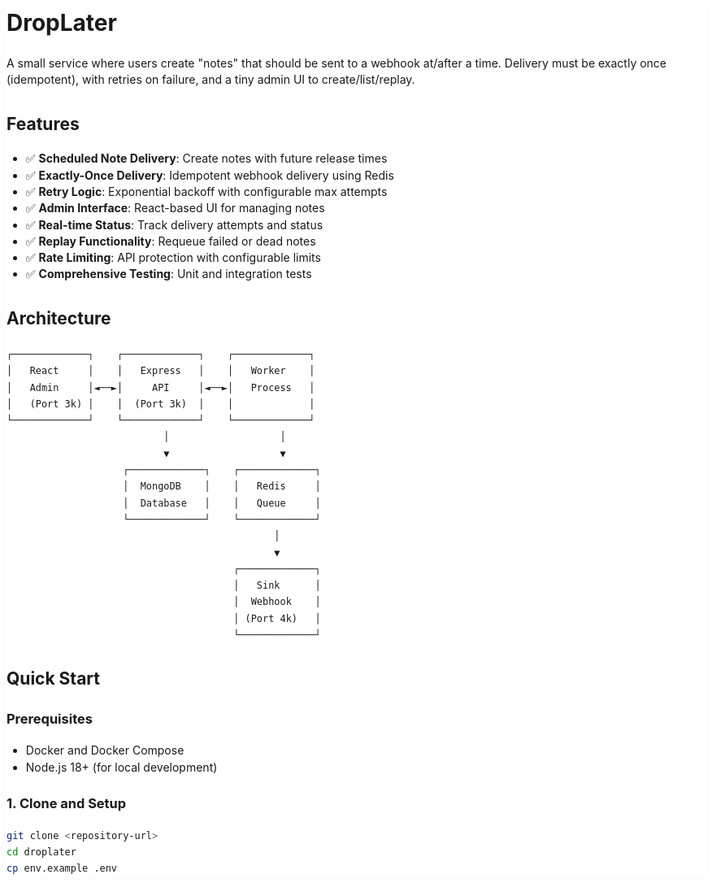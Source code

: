 # DropLater

A small service where users create "notes" that should be sent to a webhook at/after a time. Delivery must be exactly once (idempotent), with retries on failure, and a tiny admin UI to create/list/replay.

## Features

- ✅ **Scheduled Note Delivery**: Create notes with future release times
- ✅ **Exactly-Once Delivery**: Idempotent webhook delivery using Redis
- ✅ **Retry Logic**: Exponential backoff with configurable max attempts
- ✅ **Admin Interface**: React-based UI for managing notes
- ✅ **Real-time Status**: Track delivery attempts and status
- ✅ **Replay Functionality**: Requeue failed or dead notes
- ✅ **Rate Limiting**: API protection with configurable limits
- ✅ **Comprehensive Testing**: Unit and integration tests

## Architecture

```
┌─────────────┐    ┌─────────────┐    ┌─────────────┐
│   React     │    │   Express   │    │   Worker    │
│   Admin     │◄──►│     API     │◄──►│   Process   │
│   (Port 3k) │    │  (Port 3k)  │    │             │
└─────────────┘    └─────────────┘    └─────────────┘
                           │                   │
                           ▼                   ▼
                    ┌─────────────┐    ┌─────────────┐
                    │  MongoDB    │    │   Redis     │
                    │  Database   │    │   Queue     │
                    └─────────────┘    └─────────────┘
                                              │
                                              ▼
                                       ┌─────────────┐
                                       │   Sink      │
                                       │  Webhook    │
                                       │ (Port 4k)   │
                                       └─────────────┘
```

## Quick Start

### Prerequisites

- Docker and Docker Compose
- Node.js 18+ (for local development)

### 1. Clone and Setup

```bash
git clone <repository-url>
cd droplater
cp env.example .env
```
